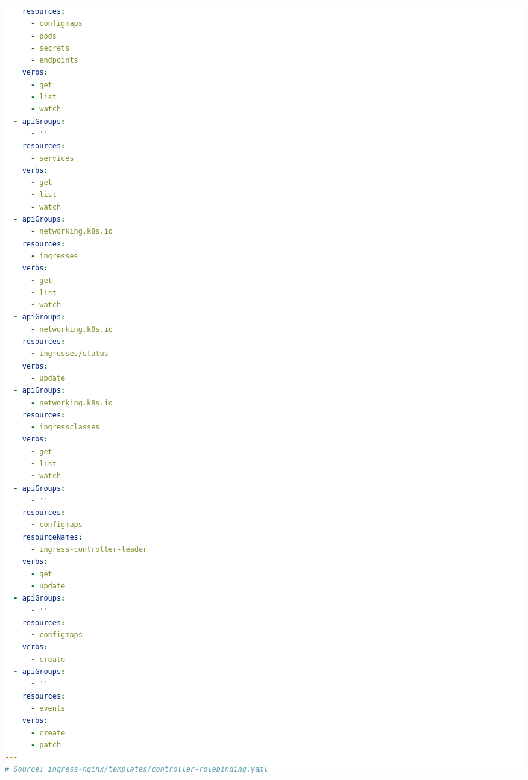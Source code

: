 ~~~yaml
    resources:
      - configmaps
      - pods
      - secrets
      - endpoints
    verbs:
      - get
      - list
      - watch
  - apiGroups:
      - ''
    resources:
      - services
    verbs:
      - get
      - list
      - watch
  - apiGroups:
      - networking.k8s.io
    resources:
      - ingresses
    verbs:
      - get
      - list
      - watch
  - apiGroups:
      - networking.k8s.io
    resources:
      - ingresses/status
    verbs:
      - update
  - apiGroups:
      - networking.k8s.io
    resources:
      - ingressclasses
    verbs:
      - get
      - list
      - watch
  - apiGroups:
      - ''
    resources:
      - configmaps
    resourceNames:
      - ingress-controller-leader
    verbs:
      - get
      - update
  - apiGroups:
      - ''
    resources:
      - configmaps
    verbs:
      - create
  - apiGroups:
      - ''
    resources:
      - events
    verbs:
      - create
      - patch
---
# Source: ingress-nginx/templates/controller-rolebinding.yaml
~~~